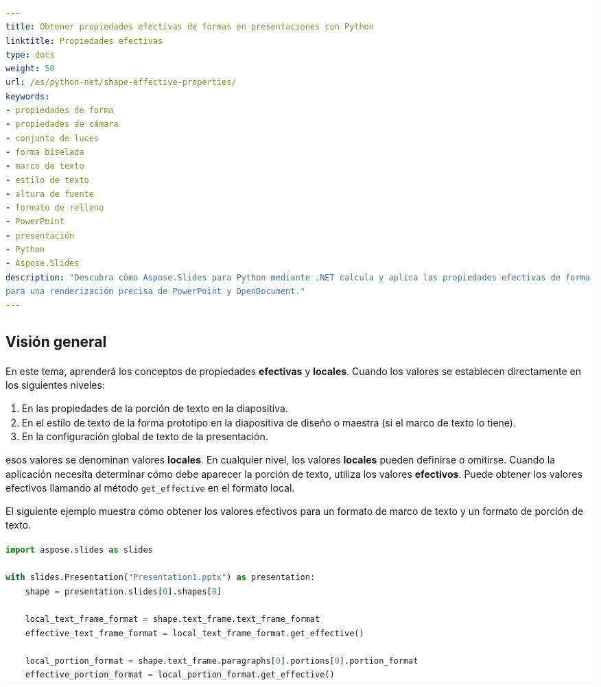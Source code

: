 ```yaml
---
title: Obtener propiedades efectivas de formas en presentaciones con Python
linktitle: Propiedades efectivas
type: docs
weight: 50
url: /es/python-net/shape-effective-properties/
keywords:
- propiedades de forma
- propiedades de cámara
- conjunto de luces
- forma biselada
- marco de texto
- estilo de texto
- altura de fuente
- formato de relleno
- PowerPoint
- presentación
- Python
- Aspose.Slides
description: "Descubra cómo Aspose.Slides para Python mediante .NET calcula y aplica las propiedades efectivas de forma para una renderización precisa de PowerPoint y OpenDocument."
---
```


## **Visión general**

En este tema, aprenderá los conceptos de propiedades **efectivas** y **locales**. Cuando los valores se establecen directamente en los siguientes niveles:

1. En las propiedades de la porción de texto en la diapositiva.  
2. En el estilo de texto de la forma prototipo en la diapositiva de diseño o maestra (si el marco de texto lo tiene).  
3. En la configuración global de texto de la presentación.

esos valores se denominan valores **locales**. En cualquier nivel, los valores **locales** pueden definirse o omitirse. Cuando la aplicación necesita determinar cómo debe aparecer la porción de texto, utiliza los valores **efectivos**. Puede obtener los valores efectivos llamando al método `get_effective` en el formato local.

El siguiente ejemplo muestra cómo obtener los valores efectivos para un formato de marco de texto y un formato de porción de texto.

```py
import aspose.slides as slides

with slides.Presentation("Presentation1.pptx") as presentation:
    shape = presentation.slides[0].shapes[0]

    local_text_frame_format = shape.text_frame.text_frame_format
    effective_text_frame_format = local_text_frame_format.get_effective()

    local_portion_format = shape.text_frame.paragraphs[0].portions[0].portion_format
    effective_portion_format = local_portion_format.get_effective()
```

